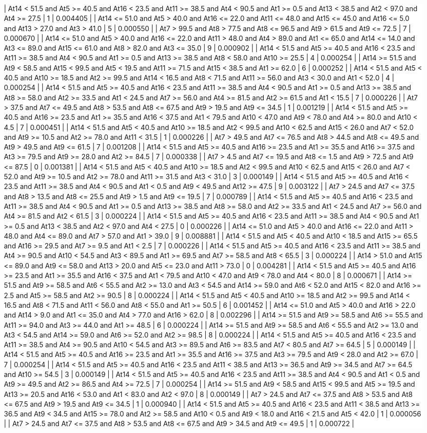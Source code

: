 | At14 < 51.5 and At5 >= 40.5 and At16 < 23.5 and At11 >= 38.5 and At4 < 90.5 and At1 >= 0.5 and At13 < 38.5 and At2 < 97.0 and At4 >= 27.5 | 1 | 0.004405 |
| At14 <= 51.0 and At5 > 40.0 and At16 <= 22.0 and At11 <= 48.0 and At15 <= 45.0 and At16 <= 5.0 and At13 > 27.0 and At3 > 41.0 | 5 | 0.000550 |
| At7 > 99.5 and At8 > 77.5 and At8 <= 96.5 and At9 > 61.5 and At9 <= 72.5 | 7 | 0.000670 |
| At14 <= 51.0 and At5 > 40.0 and At16 <= 22.0 and At11 > 48.0 and At4 > 89.0 and At1 <= 65.0 and At14 <= 14.0 and At3 <= 89.0 and At15 <= 61.0 and At8 > 82.0 and At3 <= 35.0 | 9 | 0.000902 |
| At14 < 51.5 and At5 >= 40.5 and At16 < 23.5 and At11 >= 38.5 and At4 < 90.5 and At1 >= 0.5 and At13 >= 38.5 and At8 < 58.0 and At10 >= 25.5 | 4 | 0.000254 |
| At14 >= 51.5 and At9 < 58.5 and At15 < 99.5 and At5 < 19.5 and At11 >= 71.5 and At15 < 38.5 and At1 >= 62.0 | 6 | 0.000252 |
| At14 < 51.5 and At5 < 40.5 and At10 >= 18.5 and At2 >= 99.5 and At14 < 16.5 and At8 < 71.5 and At11 >= 56.0 and At3 < 30.0 and At1 < 52.0 | 4 | 0.000254 |
| At14 < 51.5 and At5 >= 40.5 and At16 < 23.5 and At11 >= 38.5 and At4 < 90.5 and At1 >= 0.5 and At13 >= 38.5 and At8 >= 58.0 and At2 >= 33.5 and At1 < 24.5 and At7 >= 56.0 and At4 >= 81.5 and At2 >= 61.5 and At1 < 15.5 | 7 | 0.000226 |
| At7 > 37.5 and At7 <= 49.5 and At8 > 53.5 and At8 <= 67.5 and At9 > 19.5 and At9 <= 34.5 | 1 | 0.001219 |
| At14 < 51.5 and At5 >= 40.5 and At16 >= 23.5 and At1 >= 35.5 and At16 < 37.5 and At1 < 79.5 and At10 < 47.0 and At9 < 78.0 and At4 >= 80.0 and At10 < 4.5 | 7 | 0.000451 |
| At14 < 51.5 and At5 < 40.5 and At10 >= 18.5 and At2 < 99.5 and At10 < 62.5 and At15 < 26.0 and At7 < 52.0 and At9 >= 10.5 and At2 >= 78.0 and At11 < 31.5 | 1 | 0.000226 |
| At7 > 49.5 and At7 <= 76.5 and At8 > 44.5 and At8 <= 49.5 and At9 > 49.5 and At9 <= 61.5 | 7 | 0.001208 |
| At14 < 51.5 and At5 >= 40.5 and At16 >= 23.5 and At1 >= 35.5 and At16 >= 37.5 and At3 >= 79.5 and At9 >= 28.0 and At2 >= 84.5 | 7 | 0.000338 |
| At7 > 4.5 and At7 <= 19.5 and At8 <= 1.5 and At9 > 72.5 and At9 <= 87.5 | 0 | 0.001381 |
| At14 < 51.5 and At5 < 40.5 and At10 >= 18.5 and At2 < 99.5 and At10 < 62.5 and At15 < 26.0 and At7 < 52.0 and At9 >= 10.5 and At2 >= 78.0 and At11 >= 31.5 and At3 < 31.0 | 3 | 0.000149 |
| At14 < 51.5 and At5 >= 40.5 and At16 < 23.5 and At11 >= 38.5 and At4 < 90.5 and At1 < 0.5 and At9 < 49.5 and At12 >= 47.5 | 9 | 0.003122 |
| At7 > 24.5 and At7 <= 37.5 and At8 > 13.5 and At8 <= 25.5 and At9 > 1.5 and At9 <= 19.5 | 7 | 0.000789 |
| At14 < 51.5 and At5 >= 40.5 and At16 < 23.5 and At11 >= 38.5 and At4 < 90.5 and At1 >= 0.5 and At13 >= 38.5 and At8 >= 58.0 and At2 >= 33.5 and At1 < 24.5 and At7 >= 56.0 and At4 >= 81.5 and At2 < 61.5 | 3 | 0.000224 |
| At14 < 51.5 and At5 >= 40.5 and At16 < 23.5 and At11 >= 38.5 and At4 < 90.5 and At1 >= 0.5 and At13 < 38.5 and At2 < 97.0 and At4 < 27.5 | 0 | 0.000226 |
| At14 <= 51.0 and At5 > 40.0 and At16 <= 22.0 and At11 > 48.0 and At4 <= 89.0 and At7 > 57.0 and At1 > 39.0 | 9 | 0.008881 |
| At14 < 51.5 and At5 < 40.5 and At10 < 18.5 and At15 >= 65.5 and At16 >= 29.5 and At7 >= 9.5 and At1 < 2.5 | 7 | 0.000226 |
| At14 < 51.5 and At5 >= 40.5 and At16 < 23.5 and At11 >= 38.5 and At4 >= 90.5 and At10 < 54.5 and At3 < 89.5 and At1 >= 69.5 and At7 >= 58.5 and At8 < 65.5 | 3 | 0.000224 |
| At14 > 51.0 and At15 <= 89.0 and At9 <= 58.0 and At13 > 20.0 and At5 <= 23.0 and At11 > 73.0 | 0 | 0.004281 |
| At14 < 51.5 and At5 >= 40.5 and At16 >= 23.5 and At1 >= 35.5 and At16 < 37.5 and At1 < 79.5 and At10 < 47.0 and At9 < 78.0 and At4 < 80.0 | 8 | 0.000671 |
| At14 >= 51.5 and At9 >= 58.5 and At6 < 55.5 and At2 >= 13.0 and At3 < 54.5 and At14 >= 59.0 and At6 < 52.0 and At15 < 82.0 and At16 >= 2.5 and At5 >= 58.5 and At2 >= 90.5 | 8 | 0.000224 |
| At14 < 51.5 and At5 < 40.5 and At10 >= 18.5 and At2 >= 99.5 and At14 < 16.5 and At8 < 71.5 and At11 < 56.0 and At8 < 55.0 and At1 >= 50.5 | 6 | 0.001452 |
| At14 <= 51.0 and At5 > 40.0 and At16 > 22.0 and At14 > 9.0 and At1 <= 35.0 and At4 > 77.0 and At16 > 62.0 | 8 | 0.002296 |
| At14 >= 51.5 and At9 >= 58.5 and At6 >= 55.5 and At11 >= 94.0 and At3 >= 44.0 and At1 >= 48.5 | 6 | 0.000224 |
| At14 >= 51.5 and At9 >= 58.5 and At6 < 55.5 and At2 >= 13.0 and At3 < 54.5 and At14 >= 59.0 and At6 >= 52.0 and At2 >= 98.5 | 8 | 0.000224 |
| At14 < 51.5 and At5 >= 40.5 and At16 < 23.5 and At11 >= 38.5 and At4 >= 90.5 and At10 < 54.5 and At3 >= 89.5 and At6 >= 83.5 and At7 < 80.5 and At7 >= 64.5 | 5 | 0.000149 |
| At14 < 51.5 and At5 >= 40.5 and At16 >= 23.5 and At1 >= 35.5 and At16 >= 37.5 and At3 >= 79.5 and At9 < 28.0 and At2 >= 67.0 | 7 | 0.000254 |
| At14 < 51.5 and At5 >= 40.5 and At16 < 23.5 and At11 < 38.5 and At13 >= 36.5 and At9 >= 34.5 and At7 >= 64.5 and At10 >= 54.5 | 3 | 0.000149 |
| At14 < 51.5 and At5 >= 40.5 and At16 < 23.5 and At11 >= 38.5 and At4 < 90.5 and At1 < 0.5 and At9 >= 49.5 and At2 >= 86.5 and At4 >= 72.5 | 7 | 0.000254 |
| At14 >= 51.5 and At9 < 58.5 and At15 < 99.5 and At5 >= 19.5 and At13 >= 20.5 and At16 < 53.0 and At1 < 83.0 and At2 < 97.0 | 8 | 0.000149 |
| At7 > 24.5 and At7 <= 37.5 and At8 > 53.5 and At8 <= 67.5 and At9 > 19.5 and At9 <= 34.5 | 1 | 0.000940 |
| At14 < 51.5 and At5 >= 40.5 and At16 < 23.5 and At11 < 38.5 and At13 >= 36.5 and At9 < 34.5 and At15 >= 78.0 and At2 >= 58.5 and At10 < 0.5 and At9 < 18.0 and At16 < 21.5 and At5 < 42.0 | 1 | 0.000056 |
| At7 > 24.5 and At7 <= 37.5 and At8 > 53.5 and At8 <= 67.5 and At9 > 34.5 and At9 <= 49.5 | 1 | 0.000722 |
